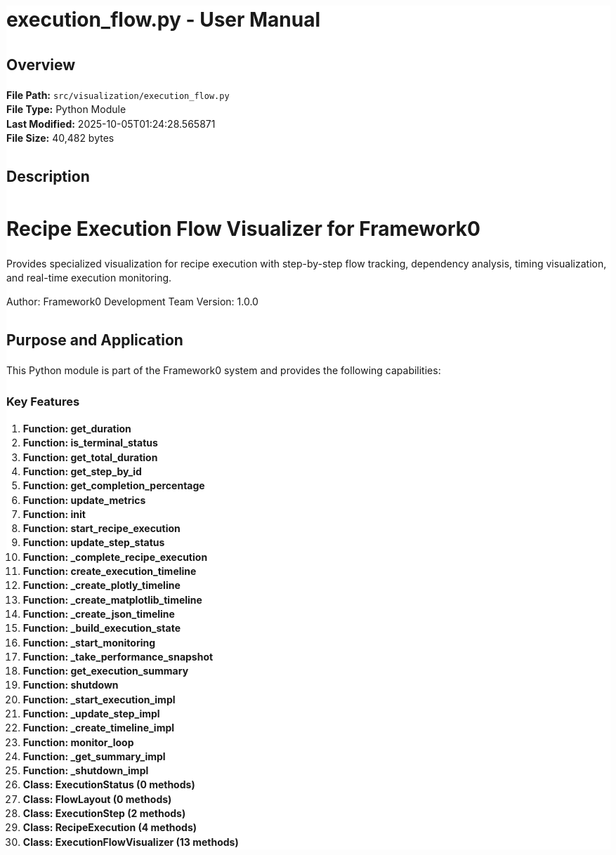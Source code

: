 # execution_flow.py - User Manual

## Overview
**File Path:** `src/visualization/execution_flow.py`  
**File Type:** Python Module  
**Last Modified:** 2025-10-05T01:24:28.565871  
**File Size:** 40,482 bytes  

## Description
Recipe Execution Flow Visualizer for Framework0
===============================================

Provides specialized visualization for recipe execution with step-by-step flow tracking,
dependency analysis, timing visualization, and real-time execution monitoring.

Author: Framework0 Development Team
Version: 1.0.0

## Purpose and Application
This Python module is part of the Framework0 system and provides the following capabilities:

### Key Features
1. **Function: get_duration**
2. **Function: is_terminal_status**
3. **Function: get_total_duration**
4. **Function: get_step_by_id**
5. **Function: get_completion_percentage**
6. **Function: update_metrics**
7. **Function: __init__**
8. **Function: start_recipe_execution**
9. **Function: update_step_status**
10. **Function: _complete_recipe_execution**
11. **Function: create_execution_timeline**
12. **Function: _create_plotly_timeline**
13. **Function: _create_matplotlib_timeline**
14. **Function: _create_json_timeline**
15. **Function: _build_execution_state**
16. **Function: _start_monitoring**
17. **Function: _take_performance_snapshot**
18. **Function: get_execution_summary**
19. **Function: shutdown**
20. **Function: _start_execution_impl**
21. **Function: _update_step_impl**
22. **Function: _create_timeline_impl**
23. **Function: monitor_loop**
24. **Function: _get_summary_impl**
25. **Function: _shutdown_impl**
26. **Class: ExecutionStatus (0 methods)**
27. **Class: FlowLayout (0 methods)**
28. **Class: ExecutionStep (2 methods)**
29. **Class: RecipeExecution (4 methods)**
30. **Class: ExecutionFlowVisualizer (13 methods)**
